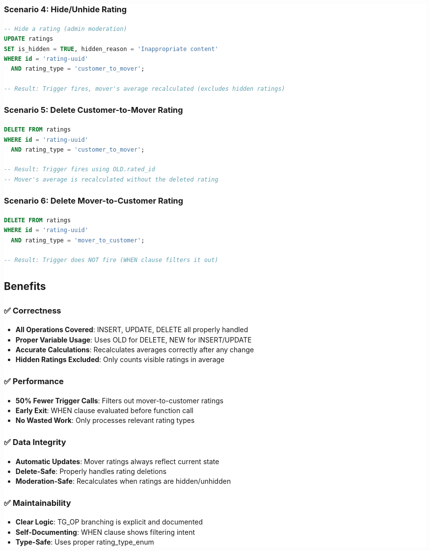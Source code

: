 ### Scenario 4: Hide/Unhide Rating
```sql
-- Hide a rating (admin moderation)
UPDATE ratings 
SET is_hidden = TRUE, hidden_reason = 'Inappropriate content'
WHERE id = 'rating-uuid' 
  AND rating_type = 'customer_to_mover';

-- Result: Trigger fires, mover's average recalculated (excludes hidden ratings)
```

### Scenario 5: Delete Customer-to-Mover Rating
```sql
DELETE FROM ratings 
WHERE id = 'rating-uuid' 
  AND rating_type = 'customer_to_mover';

-- Result: Trigger fires using OLD.rated_id
-- Mover's average is recalculated without the deleted rating
```

### Scenario 6: Delete Mover-to-Customer Rating
```sql
DELETE FROM ratings 
WHERE id = 'rating-uuid' 
  AND rating_type = 'mover_to_customer';

-- Result: Trigger does NOT fire (WHEN clause filters it out)
```

## Benefits

### ✅ Correctness
- **All Operations Covered**: INSERT, UPDATE, DELETE all properly handled
- **Proper Variable Usage**: Uses OLD for DELETE, NEW for INSERT/UPDATE
- **Accurate Calculations**: Recalculates averages correctly after any change
- **Hidden Ratings Excluded**: Only counts visible ratings in average

### ✅ Performance
- **50% Fewer Trigger Calls**: Filters out mover-to-customer ratings
- **Early Exit**: WHEN clause evaluated before function call
- **No Wasted Work**: Only processes relevant rating types

### ✅ Data Integrity
- **Automatic Updates**: Mover ratings always reflect current state
- **Delete-Safe**: Properly handles rating deletions
- **Moderation-Safe**: Recalculates when ratings are hidden/unhidden

### ✅ Maintainability
- **Clear Logic**: TG_OP branching is explicit and documented
- **Self-Documenting**: WHEN clause shows filtering intent
- **Type-Safe**: Uses proper rating_type_enum
